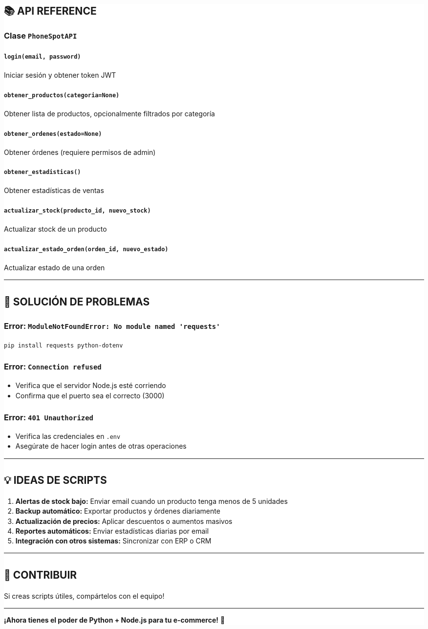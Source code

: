 
## 📚 API REFERENCE

### Clase `PhoneSpotAPI`

#### `login(email, password)`
Iniciar sesión y obtener token JWT

#### `obtener_productos(categoria=None)`
Obtener lista de productos, opcionalmente filtrados por categoría

#### `obtener_ordenes(estado=None)`
Obtener órdenes (requiere permisos de admin)

#### `obtener_estadisticas()`
Obtener estadísticas de ventas

#### `actualizar_stock(producto_id, nuevo_stock)`
Actualizar stock de un producto

#### `actualizar_estado_orden(orden_id, nuevo_estado)`
Actualizar estado de una orden

---

## 🐛 SOLUCIÓN DE PROBLEMAS

### Error: `ModuleNotFoundError: No module named 'requests'`
```bash
pip install requests python-dotenv
```

### Error: `Connection refused`
- Verifica que el servidor Node.js esté corriendo
- Confirma que el puerto sea el correcto (3000)

### Error: `401 Unauthorized`
- Verifica las credenciales en `.env`
- Asegúrate de hacer login antes de otras operaciones

---

## 💡 IDEAS DE SCRIPTS

1. **Alertas de stock bajo:** Enviar email cuando un producto tenga menos de 5 unidades
2. **Backup automático:** Exportar productos y órdenes diariamente
3. **Actualización de precios:** Aplicar descuentos o aumentos masivos
4. **Reportes automáticos:** Enviar estadísticas diarias por email
5. **Integración con otros sistemas:** Sincronizar con ERP o CRM

---

## 🤝 CONTRIBUIR

Si creas scripts útiles, compártelos con el equipo!

---

**¡Ahora tienes el poder de Python + Node.js para tu e-commerce!** 🚀


